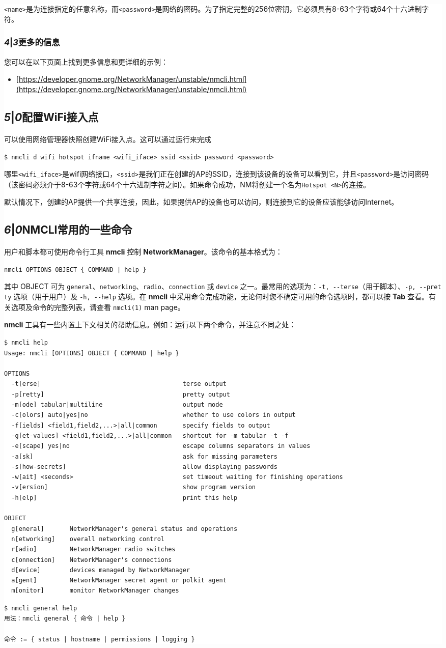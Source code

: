 `<name>`是为连接指定的任意名称，而`<password>`是网络的密码。为了指定完整的256位密钥，它必须具有8-63个字符或64个十六进制字符。

### ***4***|***3*****更多的信息**

您可以在以下页面上找到更多信息和更详细的示例：

- [https://developer.gnome.org/NetworkManager/unstable/nmcli.html](https://developer.gnome.org/NetworkManager/unstable/nmcli.html)

## ***5***|***0*****配置WiFi接入点**

可以使用网络管理器快照创建WiFi接入点。这可以通过运行来完成

```
$ nmcli d wifi hotspot ifname <wifi_iface> ssid <ssid> password <password>
```

哪里`<wifi_iface>`是wifi网络接口，`<ssid>`是我们正在创建的AP的SSID，连接到该设备的设备可以看到它，并且`<password>`是访问密码（该密码必须介于8-63个字符或64个十六进制字符之间）。如果命令成功，NM将创建一个名为`Hotspot <N>`的连接。

默认情况下，创建的AP提供一个共享连接，因此，如果提供AP的设备也可以访问，则连接到它的设备应该能够访问Internet。

## ***6***|***0*****NMCLI常用的一些命令**

用户和脚本都可使用命令行工具 **nmcli** 控制 **NetworkManager**。该命令的基本格式为：

```
nmcli OPTIONS OBJECT { COMMAND | help }
```

其中 OBJECT 可为 `general`、`networking`、`radio`、`connection` 或 `device` 之一。最常用的选项为：`-t, --terse`（用于脚本）、`-p, --pretty` 选项（用于用户）及 `-h, --help` 选项。在 **nmcli** 中采用命令完成功能，无论何时您不确定可用的命令选项时，都可以按 **Tab** 查看。有关选项及命令的完整列表，请查看 `nmcli(1)` man page。

**nmcli** 工具有一些内置上下文相关的帮助信息。例如：运行以下两个命令，并注意不同之处：

```
$ nmcli help
Usage: nmcli [OPTIONS] OBJECT { COMMAND | help }

OPTIONS
  -t[erse]                                       terse output
  -p[retty]                                      pretty output
  -m[ode] tabular|multiline                      output mode
  -c[olors] auto|yes|no                          whether to use colors in output
  -f[ields] <field1,field2,...>|all|common       specify fields to output
  -g[et-values] <field1,field2,...>|all|common   shortcut for -m tabular -t -f
  -e[scape] yes|no                               escape columns separators in values
  -a[sk]                                         ask for missing parameters
  -s[how-secrets]                                allow displaying passwords
  -w[ait] <seconds>                              set timeout waiting for finishing operations
  -v[ersion]                                     show program version
  -h[elp]                                        print this help

OBJECT
  g[eneral]       NetworkManager's general status and operations
  n[etworking]    overall networking control
  r[adio]         NetworkManager radio switches
  c[onnection]    NetworkManager's connections
  d[evice]        devices managed by NetworkManager
  a[gent]         NetworkManager secret agent or polkit agent
  m[onitor]       monitor NetworkManager changes
```
```
$ nmcli general help
用法：nmcli general { 命令 | help }

命令 := { status | hostname | permissions | logging }
```